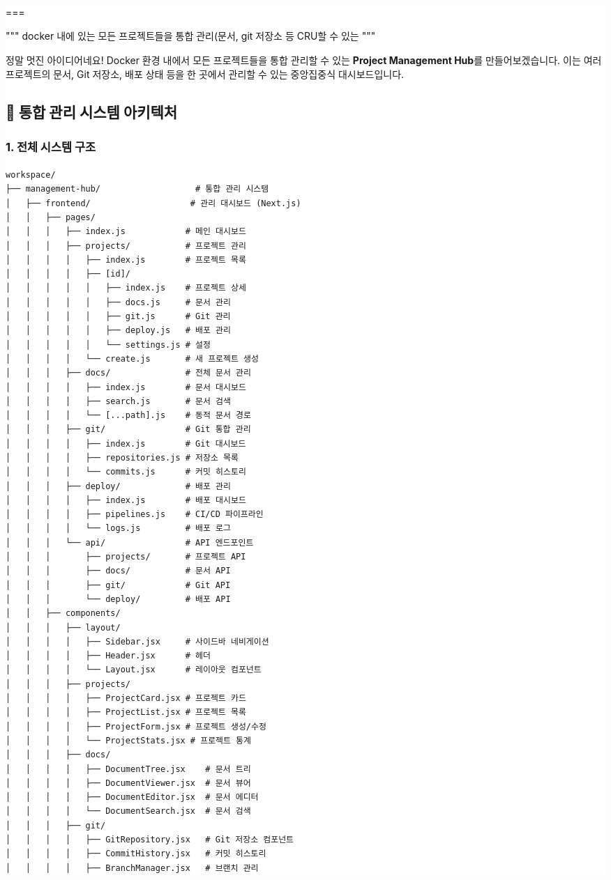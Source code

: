 ===

"""
docker 내에 있는 모든 프로젝트들을 통합 관리(문서, git 저장소 등 CRU할 수 있는 
"""

정말 멋진 아이디어네요! Docker 환경 내에서 모든 프로젝트들을 통합 관리할 수 있는 **Project Management Hub**를 만들어보겠습니다. 이는 여러 프로젝트의 문서, Git 저장소, 배포 상태 등을 한 곳에서 관리할 수 있는 중앙집중식 대시보드입니다.

## 🎯 통합 관리 시스템 아키텍처

### 1. **전체 시스템 구조**

```
workspace/
├── management-hub/                   # 통합 관리 시스템
│   ├── frontend/                    # 관리 대시보드 (Next.js)
│   │   ├── pages/
│   │   │   ├── index.js            # 메인 대시보드
│   │   │   ├── projects/           # 프로젝트 관리
│   │   │   │   ├── index.js        # 프로젝트 목록
│   │   │   │   ├── [id]/
│   │   │   │   │   ├── index.js    # 프로젝트 상세
│   │   │   │   │   ├── docs.js     # 문서 관리
│   │   │   │   │   ├── git.js      # Git 관리
│   │   │   │   │   ├── deploy.js   # 배포 관리
│   │   │   │   │   └── settings.js # 설정
│   │   │   │   └── create.js       # 새 프로젝트 생성
│   │   │   ├── docs/               # 전체 문서 관리
│   │   │   │   ├── index.js        # 문서 대시보드
│   │   │   │   ├── search.js       # 문서 검색
│   │   │   │   └── [...path].js    # 동적 문서 경로
│   │   │   ├── git/                # Git 통합 관리
│   │   │   │   ├── index.js        # Git 대시보드
│   │   │   │   ├── repositories.js # 저장소 목록
│   │   │   │   └── commits.js      # 커밋 히스토리
│   │   │   ├── deploy/             # 배포 관리
│   │   │   │   ├── index.js        # 배포 대시보드
│   │   │   │   ├── pipelines.js    # CI/CD 파이프라인
│   │   │   │   └── logs.js         # 배포 로그
│   │   │   └── api/                # API 엔드포인트
│   │   │       ├── projects/       # 프로젝트 API
│   │   │       ├── docs/           # 문서 API
│   │   │       ├── git/            # Git API
│   │   │       └── deploy/         # 배포 API
│   │   ├── components/
│   │   │   ├── layout/
│   │   │   │   ├── Sidebar.jsx     # 사이드바 네비게이션
│   │   │   │   ├── Header.jsx      # 헤더
│   │   │   │   └── Layout.jsx      # 레이아웃 컴포넌트
│   │   │   ├── projects/
│   │   │   │   ├── ProjectCard.jsx # 프로젝트 카드
│   │   │   │   ├── ProjectList.jsx # 프로젝트 목록
│   │   │   │   ├── ProjectForm.jsx # 프로젝트 생성/수정
│   │   │   │   └── ProjectStats.jsx # 프로젝트 통계
│   │   │   ├── docs/
│   │   │   │   ├── DocumentTree.jsx    # 문서 트리
│   │   │   │   ├── DocumentViewer.jsx  # 문서 뷰어
│   │   │   │   ├── DocumentEditor.jsx  # 문서 에디터
│   │   │   │   └── DocumentSearch.jsx  # 문서 검색
│   │   │   ├── git/
│   │   │   │   ├── GitRepository.jsx   # Git 저장소 컴포넌트
│   │   │   │   ├── CommitHistory.jsx   # 커밋 히스토리
│   │   │   │   ├── BranchManager.jsx   # 브랜치 관리
```